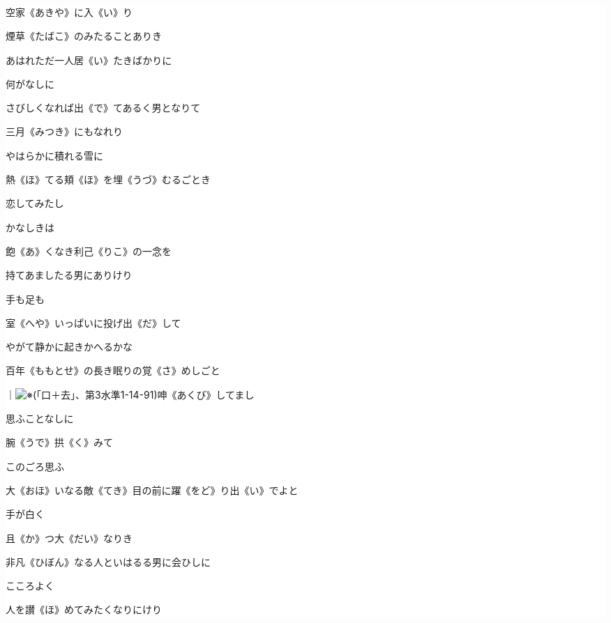 

空家《あきや》に入《い》り

煙草《たばこ》のみたることありき

あはれただ一人居《い》たきばかりに



何がなしに

さびしくなれば出《で》てあるく男となりて

三月《みつき》にもなれり



やはらかに積れる雪に

熱《ほ》てる頬《ほ》を埋《うづ》むるごとき

恋してみたし



かなしきは

飽《あ》くなき利己《りこ》の一念を

持てあましたる男にありけり



手も足も

室《へや》いっぱいに投げ出《だ》して

やがて静かに起きかへるかな



百年《ももとせ》の長き眠りの覚《さ》めしごと

｜![※(「口＋去」、第3水準1-14-91)](https://www.aozora.gr.jp/cards/000153/files/../../../gaiji/1-14/1-14-91.png)呻《あくび》してまし

思ふことなしに



腕《うで》拱《く》みて

このごろ思ふ

大《おほ》いなる敵《てき》目の前に躍《をど》り出《い》でよと



手が白く

且《か》つ大《だい》なりき

非凡《ひぼん》なる人といはるる男に会ひしに



こころよく

人を讃《ほ》めてみたくなりにけり
